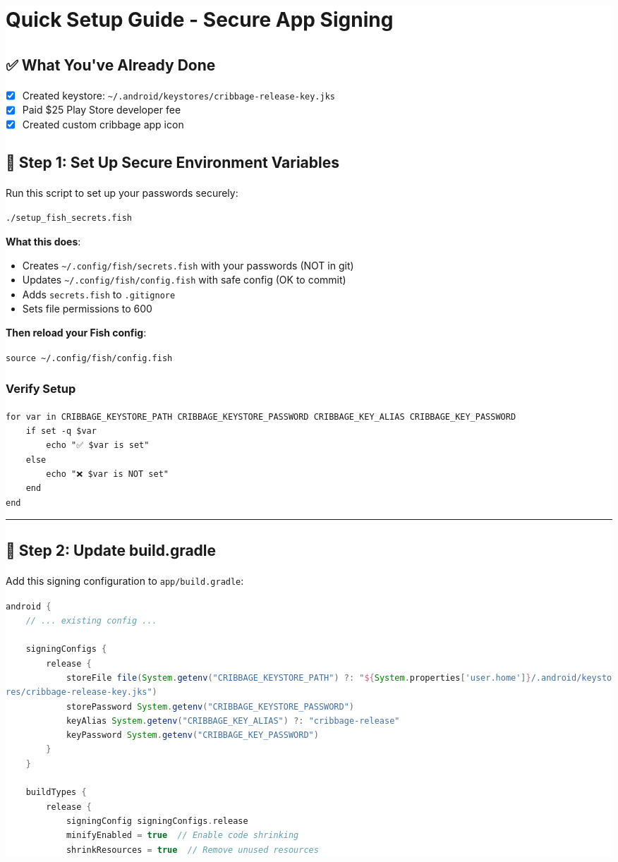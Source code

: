 # Quick Setup Guide - Secure App Signing

## ✅ What You've Already Done
- [x] Created keystore: `~/.android/keystores/cribbage-release-key.jks`
- [x] Paid $25 Play Store developer fee
- [x] Created custom cribbage app icon

## 🔐 Step 1: Set Up Secure Environment Variables

Run this script to set up your passwords securely:

```fish
./setup_fish_secrets.fish
```

**What this does**:
- Creates `~/.config/fish/secrets.fish` with your passwords (NOT in git)
- Updates `~/.config/fish/config.fish` with safe config (OK to commit)
- Adds `secrets.fish` to `.gitignore`
- Sets file permissions to 600

**Then reload your Fish config**:
```fish
source ~/.config/fish/config.fish
```

### Verify Setup
```fish
for var in CRIBBAGE_KEYSTORE_PATH CRIBBAGE_KEYSTORE_PASSWORD CRIBBAGE_KEY_ALIAS CRIBBAGE_KEY_PASSWORD
    if set -q $var
        echo "✅ $var is set"
    else
        echo "❌ $var is NOT set"
    end
end
```

---

## 🔧 Step 2: Update build.gradle

Add this signing configuration to `app/build.gradle`:

```gradle
android {
    // ... existing config ...

    signingConfigs {
        release {
            storeFile file(System.getenv("CRIBBAGE_KEYSTORE_PATH") ?: "${System.properties['user.home']}/.android/keystores/cribbage-release-key.jks")
            storePassword System.getenv("CRIBBAGE_KEYSTORE_PASSWORD")
            keyAlias System.getenv("CRIBBAGE_KEY_ALIAS") ?: "cribbage-release"
            keyPassword System.getenv("CRIBBAGE_KEY_PASSWORD")
        }
    }

    buildTypes {
        release {
            signingConfig signingConfigs.release
            minifyEnabled = true  // Enable code shrinking
            shrinkResources = true  // Remove unused resources
```